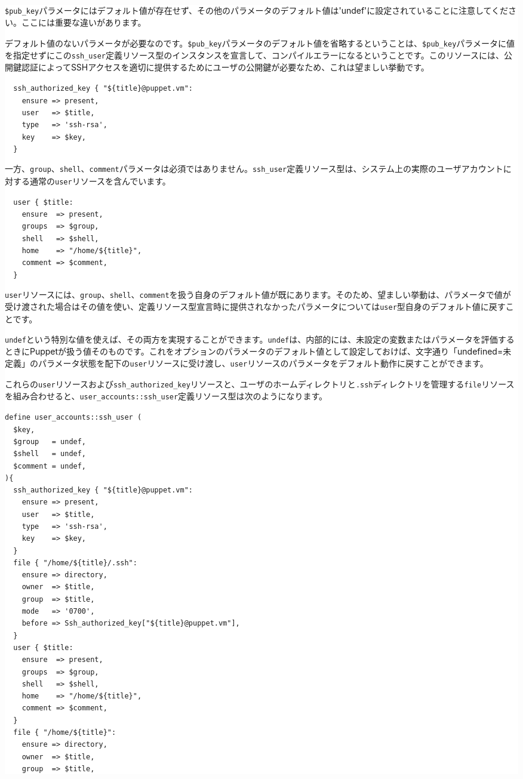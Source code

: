 `$pub_key`パラメータにはデフォルト値が存在せず、その他のパラメータのデフォルト値は'undef'に設定されていることに注意してください。ここには重要な違いがあります。

デフォルト値のないパラメータが必要なのです。`$pub_key`パラメータのデフォルト値を省略するということは、`$pub_key`パラメータに値を指定せずにこの`ssh_user`定義リソース型のインスタンスを宣言して、コンパイルエラーになるということです。このリソースには、公開鍵認証によってSSHアクセスを適切に提供するためにユーザの公開鍵が必要なため、これは望ましい挙動です。

```puppet
  ssh_authorized_key { "${title}@puppet.vm":
    ensure => present,
    user   => $title,
    type   => 'ssh-rsa',
    key    => $key,
  }
```

一方、`group`、`shell`、`comment`パラメータは必須ではありません。`ssh_user`定義リソース型は、システム上の実際のユーザアカウントに対する通常の`user`リソースを含んでいます。

```puppet
  user { $title:
    ensure  => present,
    groups  => $group,
    shell   => $shell,
    home    => "/home/${title}",
    comment => $comment,
  }
```

`user`リソースには、`group`、`shell`、`comment`を扱う自身のデフォルト値が既にあります。そのため、望ましい挙動は、パラメータで値が受け渡された場合はその値を使い、定義リソース型宣言時に提供されなかったパラメータについては`user`型自身のデフォルト値に戻すことです。

`undef`という特別な値を使えば、その両方を実現することができます。`undef`は、内部的には、未設定の変数またはパラメータを評価するときにPuppetが扱う値そのものです。これをオプションのパラメータのデフォルト値として設定しておけば、文字通り「undefined=未定義」のパラメータ状態を配下の`user`リソースに受け渡し、`user`リソースのパラメータをデフォルト動作に戻すことができます。

これらの`user`リソースおよび`ssh_authorized_key`リソースと、ユーザのホームディレクトリと`.ssh`ディレクトリを管理する`file`リソースを組み合わせると、`user_accounts::ssh_user`定義リソース型は次のようになります。

```puppet
define user_accounts::ssh_user (
  $key,
  $group   = undef,
  $shell   = undef,
  $comment = undef,
){
  ssh_authorized_key { "${title}@puppet.vm":
    ensure => present,
    user   => $title,
    type   => 'ssh-rsa',
    key    => $key,
  }
  file { "/home/${title}/.ssh":
    ensure => directory,
    owner  => $title,
    group  => $title,
    mode   => '0700',
    before => Ssh_authorized_key["${title}@puppet.vm"],
  }
  user { $title:
    ensure  => present,
    groups  => $group,
    shell   => $shell,
    home    => "/home/${title}",
    comment => $comment,
  }
  file { "/home/${title}":
    ensure => directory,
    owner  => $title,
    group  => $title,
```